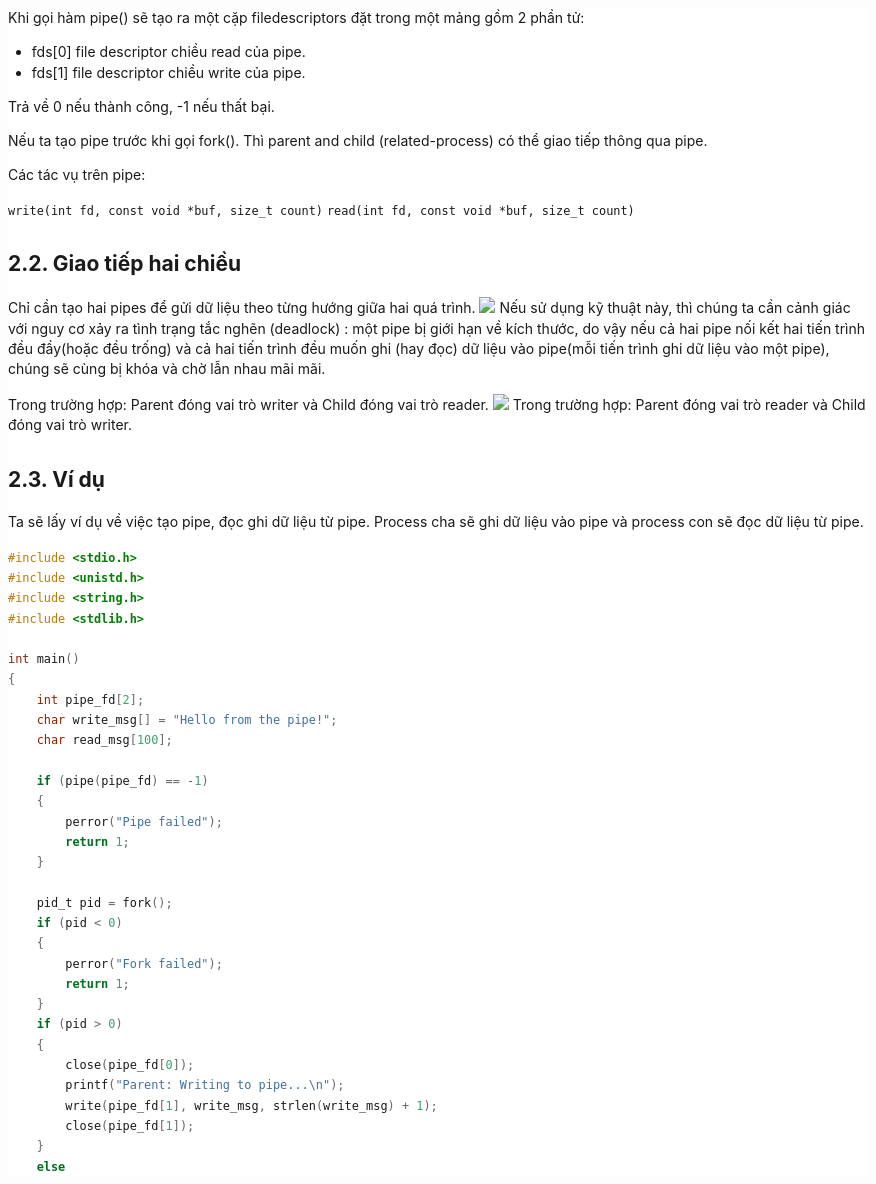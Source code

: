 Khi gọi hàm pipe() sẽ tạo ra một cặp filedescriptors đặt trong một mảng gồm 2 phần tử:

- fds[0] file descriptor chiều read của pipe.
- fds[1] file descriptor chiều write của pipe.

Trả về 0 nếu thành công, -1 nếu thất bại.

Nếu ta tạo pipe trước khi gọi fork(). Thì parent and child (related-process) có thể giao tiếp thông qua pipe.

Các tác vụ trên pipe:

`write(int fd, const void *buf, size_t count)`
`read(int fd, const void *buf, size_t count)`

## 2.2. Giao tiếp hai chiều

Chỉ cần tạo hai pipes để gửi dữ liệu theo từng hướng giữa hai quá trình.
![](https://assets.devlinux.vn/uploads/editor-images/2024/11/29/image_a83f16c5f4.png)
Nếu sử dụng kỹ thuật này, thì chúng ta cần cảnh giác với nguy cơ xảy ra tình trạng tắc nghẽn (deadlock) : một pipe bị giới hạn về kích thước, do vậy nếu cả hai pipe nối kết hai tiến trình đều đầy(hoặc đều trống) và cả hai tiến trình đều muốn ghi (hay đọc) dữ liệu vào pipe(mỗi tiến trình ghi dữ liệu vào một pipe), chúng sẽ cùng bị khóa và chờ lẫn nhau mãi mãi.

Trong trường hợp: Parent đóng vai trò writer và Child đóng vai trò reader.
![](https://assets.devlinux.vn/uploads/editor-images/2024/11/29/image_7ff309adb0.png)
Trong trường hợp: Parent đóng vai trò reader và Child đóng vai trò writer.

## 2.3. Ví dụ

Ta sẽ lấy ví dụ về việc tạo pipe, đọc ghi dữ liệu từ pipe. Process cha sẽ ghi dữ liệu vào pipe và process con sẽ đọc dữ liệu từ pipe.

```c
#include <stdio.h>
#include <unistd.h>
#include <string.h>
#include <stdlib.h>

int main()
{
    int pipe_fd[2];
    char write_msg[] = "Hello from the pipe!";
    char read_msg[100];

    if (pipe(pipe_fd) == -1)
    {
        perror("Pipe failed");
        return 1;
    }

    pid_t pid = fork();
    if (pid < 0)
    {
        perror("Fork failed");
        return 1;
    }
    if (pid > 0)
    {
        close(pipe_fd[0]);
        printf("Parent: Writing to pipe...\n");
        write(pipe_fd[1], write_msg, strlen(write_msg) + 1);
        close(pipe_fd[1]);
    }
    else
```